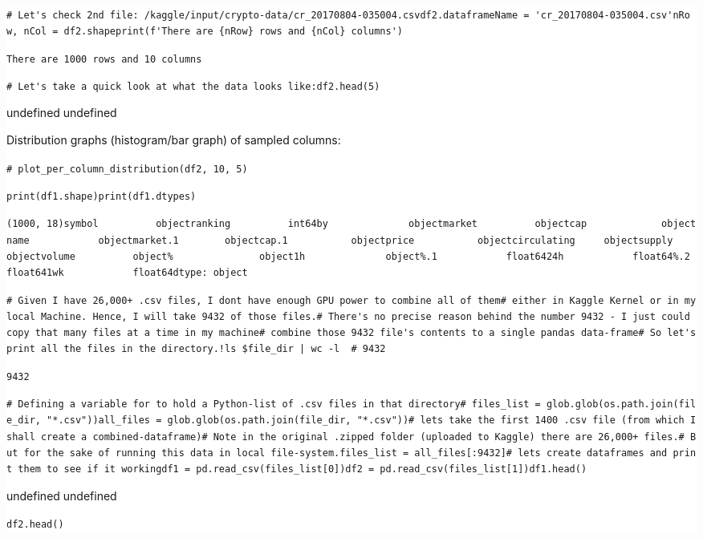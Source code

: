 ```
# Let's check 2nd file: /kaggle/input/crypto-data/cr_20170804-035004.csvdf2.dataframeName = 'cr_20170804-035004.csv'nRow, nCol = df2.shapeprint(f'There are {nRow} rows and {nCol} columns')
```

```
There are 1000 rows and 10 columns
```

```
# Let's take a quick look at what the data looks like:df2.head(5)
```

undefined
undefined

Distribution graphs (histogram/bar graph) of sampled columns:

```
# plot_per_column_distribution(df2, 10, 5)
```

```
print(df1.shape)print(df1.dtypes)
```

```
(1000, 18)symbol          objectranking          int64by              objectmarket          objectcap             objectname            objectmarket.1        objectcap.1           objectprice           objectcirculating     objectsupply          objectvolume          object%               object1h              object%.1            float6424h            float64%.2            float641wk            float64dtype: object
```

```
# Given I have 26,000+ .csv files, I dont have enough GPU power to combine all of them# either in Kaggle Kernel or in my local Machine. Hence, I will take 9432 of those files.# There's no precise reason behind the number 9432 - I just could copy that many files at a time in my machine# combine those 9432 file's contents to a single pandas data-frame# So let's print all the files in the directory.!ls $file_dir | wc -l  # 9432
```

```
9432
```

```
# Defining a variable for to hold a Python-list of .csv files in that directory# files_list = glob.glob(os.path.join(file_dir, "*.csv"))all_files = glob.glob(os.path.join(file_dir, "*.csv"))# lets take the first 1400 .csv file (from which I shall create a combined-dataframe)# Note in the original .zipped folder (uploaded to Kaggle) there are 26,000+ files.# But for the sake of running this data in local file-system.files_list = all_files[:9432]# lets create dataframes and print them to see if it workingdf1 = pd.read_csv(files_list[0])df2 = pd.read_csv(files_list[1])df1.head()
```

undefined
undefined

```
df2.head()
```
